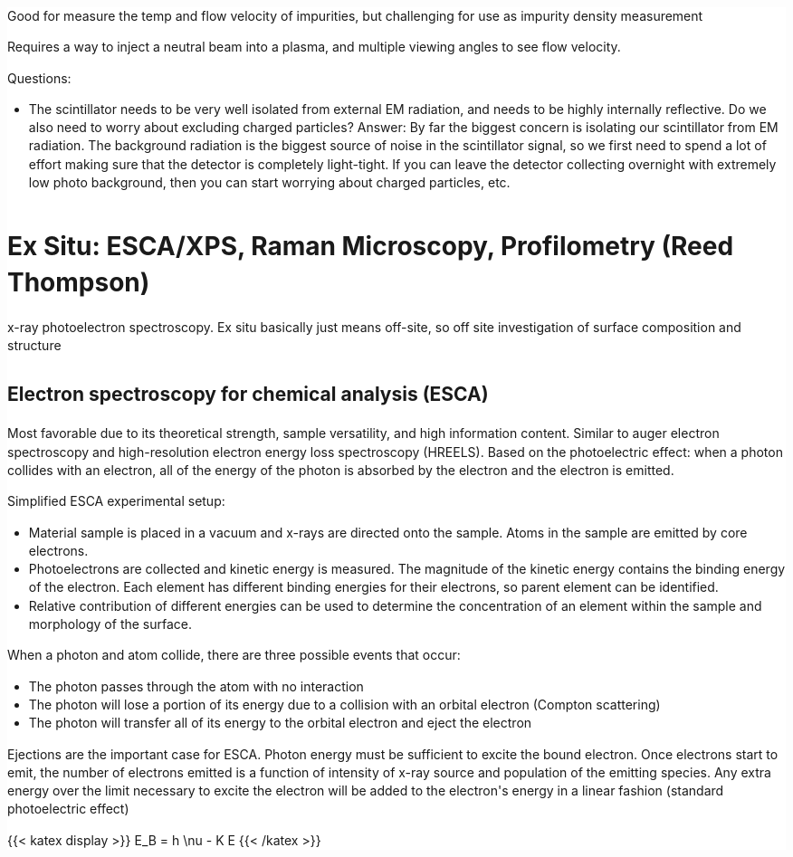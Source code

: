 Good for measure the temp and flow velocity of impurities, but challenging for use as impurity density measurement

Requires a way to inject a neutral beam into a plasma, and multiple viewing angles to see flow velocity.


Questions:
 - The scintillator needs to be very well isolated from external EM radiation, and needs to be highly internally reflective. Do we also need to worry about excluding charged particles? Answer: By far the biggest concern is isolating our scintillator from EM radiation. The background radiation is the biggest source of noise in the scintillator signal, so we first need to spend a lot of effort making sure that the detector is completely light-tight. If you can leave the detector collecting overnight with extremely low photo background, then you can start worrying about charged particles, etc.


# Ex Situ: ESCA/XPS, Raman Microscopy, Profilometry (Reed Thompson)

x-ray photoelectron spectroscopy. Ex situ basically just means off-site, so off site investigation of surface composition and structure

## Electron spectroscopy for chemical analysis (ESCA)

Most favorable due to its theoretical strength, sample versatility, and high information content. Similar to auger electron spectroscopy and high-resolution electron energy loss spectroscopy (HREELS). Based on the photoelectric effect: when a photon collides with an electron, all of the energy of the photon is absorbed by the electron and the electron is emitted.

Simplified ESCA experimental setup:

- Material sample is placed in a vacuum and x-rays are directed onto the sample. Atoms in the sample are emitted by core electrons.
- Photoelectrons are collected and kinetic energy is measured. The magnitude of the kinetic energy contains the binding energy of the electron. Each element has different binding energies for their electrons, so parent element can be identified.
- Relative contribution of different energies can be used to determine the concentration of an element within the sample and morphology of the surface.

When a photon and atom collide, there are three possible events that occur:
- The photon passes through the atom with no interaction
- The photon will lose a portion of its energy due to a collision with an orbital electron (Compton scattering)
- The photon will transfer all of its energy to the orbital electron and eject the electron

Ejections are the important case for ESCA. Photon energy must be sufficient to excite the bound electron. Once electrons start to emit, the number of electrons emitted is a function of intensity of x-ray source and population of the emitting species. Any extra energy over the limit necessary to excite the electron will be added to the electron's energy in a linear fashion (standard photoelectric effect)

{{< katex display >}}
E_B = h \nu - K E
{{< /katex >}}
